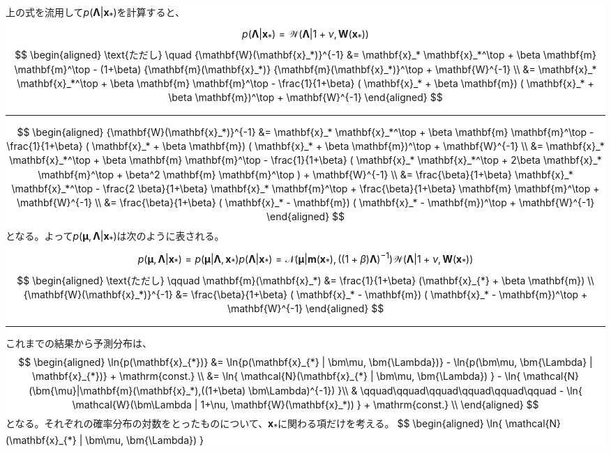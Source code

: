 上の式を流用して$p(\bm\Lambda | \mathbf{x}_*)$を計算すると、
$$
p(\bm\Lambda | \mathbf{x}_*)
= \mathcal{W}(\bm\Lambda | 1+\nu, \mathbf{W}(\mathbf{x}_*))
$$
$$
\begin{aligned}
\text{ただし} \quad {\mathbf{W}(\mathbf{x}_*)}^{-1}
&= \mathbf{x}_* \mathbf{x}_*^\top + \beta \mathbf{m} \mathbf{m}^\top - (1+\beta) {\mathbf{m}(\mathbf{x}_*)} {\mathbf{m}(\mathbf{x}_*)}^\top + \mathbf{W}^{-1} \\
&= \mathbf{x}_* \mathbf{x}_*^\top + \beta \mathbf{m} \mathbf{m}^\top - \frac{1}{1+\beta} ( \mathbf{x}_* + \beta \mathbf{m}) ( \mathbf{x}_* + \beta \mathbf{m})^\top + \mathbf{W}^{-1}
\end{aligned}
$$

---
$$
\begin{aligned}
{\mathbf{W}(\mathbf{x}_*)}^{-1}
&= \mathbf{x}_* \mathbf{x}_*^\top + \beta \mathbf{m} \mathbf{m}^\top - \frac{1}{1+\beta} ( \mathbf{x}_* + \beta \mathbf{m}) ( \mathbf{x}_* + \beta \mathbf{m})^\top + \mathbf{W}^{-1} \\
&= \mathbf{x}_* \mathbf{x}_*^\top + \beta \mathbf{m} \mathbf{m}^\top - \frac{1}{1+\beta} (  \mathbf{x}_* \mathbf{x}_*^\top + 2\beta \mathbf{x}_* \mathbf{m}^\top + \beta^2 \mathbf{m} \mathbf{m}^\top ) + \mathbf{W}^{-1} \\
&= \frac{\beta}{1+\beta} \mathbf{x}_* \mathbf{x}_*^\top - \frac{2 \beta}{1+\beta} \mathbf{x}_* \mathbf{m}^\top + \frac{\beta}{1+\beta} \mathbf{m} \mathbf{m}^\top + \mathbf{W}^{-1} \\
&= \frac{\beta}{1+\beta} ( \mathbf{x}_* - \mathbf{m}) ( \mathbf{x}_* - \mathbf{m})^\top + \mathbf{W}^{-1}
\end{aligned} 
$$
となる。よって$p(\bm\mu, \bm{\Lambda} | \mathbf{x}_{*})$は次のように表される。
$$
p(\bm\mu, \bm{\Lambda} | \mathbf{x}_{*})
= p(\bm\mu | \bm\Lambda, \mathbf{x}_{*}) p(\bm\Lambda | \mathbf{x}_{*})
= \mathcal{N}(\bm{\mu} | \mathbf{m}(\mathbf{x}_*),((1+\beta) \bm\Lambda)^{-1})
\mathcal{W}(\bm\Lambda | 1+\nu, \mathbf{W}(\mathbf{x}_*))
$$
$$
\begin{aligned}
\text{ただし} \qquad 
\mathbf{m}(\mathbf{x}_*) &= \frac{1}{1+\beta} (\mathbf{x}_{*} + \beta \mathbf{m}) \\
{\mathbf{W}(\mathbf{x}_*)}^{-1}
&= \frac{\beta}{1+\beta} ( \mathbf{x}_* - \mathbf{m}) ( \mathbf{x}_* - \mathbf{m})^\top + \mathbf{W}^{-1}
\end{aligned}
$$

---
これまでの結果から予測分布は、
$$
\begin{aligned}
\ln{p(\mathbf{x}_{*})}
&= \ln{p(\mathbf{x}_{*} | \bm\mu, \bm{\Lambda})} - \ln{p(\bm\mu, \bm{\Lambda} | \mathbf{x}_{*})} + \mathrm{const.} \\
&= \ln{ \mathcal{N}(\mathbf{x}_{*} | \bm\mu, \bm{\Lambda}) } - \ln{ \mathcal{N}(\bm{\mu}|\mathbf{m}(\mathbf{x}_*),((1+\beta) \bm\Lambda)^{-1}) }\\
& \qquad\qquad\qquad\qquad\qquad\qquad - \ln{ \mathcal{W}(\bm\Lambda | 1+\nu, \mathbf{W}(\mathbf{x}_*)) } + \mathrm{const.} \\
\end{aligned}
$$
となる。それぞれの確率分布の対数をとったものについて、$\mathbf{x}_{*}$に関わる項だけを考える。
$$
\begin{aligned}
\ln{ \mathcal{N}(\mathbf{x}_{*} | \bm\mu, \bm{\Lambda}) }